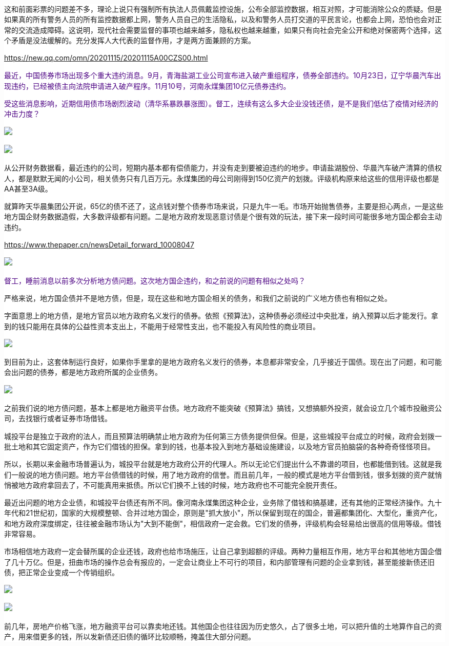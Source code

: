 这和前面彩票的问题差不多，理论上说只有强制所有执法人员佩戴监控设施，公布全部监控数据，相互对照，才可能消除公众的质疑。但是如果真的所有警务人员的所有监控数据都上网，警务人员自己的生活隐私，以及和警务人员打交道的平民言论，也都会上网，恐怕也会对正常的交流造成障碍。这说明，现代社会需要监督的事项也越来越多，隐私权也越来越重，如果只有向社会完全公开和绝对保密两个选择，这个矛盾是没法缓解的。充分发挥人大代表的监督作用，才是两方面兼顾的方案。

<https://new.qq.com/omn/20201115/20201115A00CZS00.html>

<font color="indigo">最近，中国债券市场出现多个重大违约消息。9月，青海盐湖工业公司宣布进入破产重组程序，债券全部违约。10月23日，辽宁华晨汽车出现违约，已经被债主向法院申请进入破产程序。11月10号，河南永煤集团10亿元债券违约。</font>

<font color="indigo">受这些消息影响，近期信用债市场剧烈波动（清华系暴跌暴涨图）。督工，连续有这么多大企业没钱还债，是不是我们低估了疫情对经济的冲击力度？</font>

![](https://img.bedtime.news/2023/03/08/640784ddaa1f2.png)

![](https://img.bedtime.news/2023/03/08/640784e24cc84.png)

从公开财务数据看，最近违约的公司，短期内基本都有偿债能力，并没有走到要被迫违约的地步。申请盐湖股份、华晨汽车破产清算的债权人，都是默默无闻的小公司，相关债务只有几百万元。永煤集团的母公司刚得到150亿资产的划拨。评级机构原来给这些的信用评级也都是AA甚至3A级。

就算昨天华晨集团公开说，65亿的债不还了，这点钱对整个债券市场来说，只是九牛一毛。市场开始抛售债券，主要是担心两点，一是这些地方国企财务数据造假，大多数评级都有问题。二是地方政府发现恶意讨债是个很有效的玩法，接下来一段时间可能很多地方国企都会主动违约。

<https://www.thepaper.cn/newsDetail_forward_10008047>

![](https://img.bedtime.news/2023/03/08/640784e66ad08.png)

<font color="indigo">督工，睡前消息以前多次分析地方债问题。这次地方国企违约，和之前说的问题有相似之处吗？</font>

严格来说，地方国企债并不是地方债，但是，现在这些和地方国企相关的债务，和我们之前说的广义地方债也有相似之处。

字面意思上的地方债，是地方官员以地方政府名义发行的债券。依照《预算法》，这种债券必须经过中央批准，纳入预算以后才能发行。拿到的钱只能用在具体的公益性资本支出上，不能用于经常性支出，也不能投入有风险性的商业项目。

![](https://img.bedtime.news/2023/03/08/640784e884544.png)

到目前为止，这套体制运行良好，如果你手里拿的是地方政府名义发行的债券，本息都非常安全，几乎接近于国债。现在出了问题，和可能会出问题的债券，都是地方政府所属的企业债务。

![](https://img.bedtime.news/2023/03/08/640784ea35435.png)

之前我们说的地方债问题，基本上都是地方融资平台债。地方政府不能突破《预算法》搞钱，又想搞额外投资，就会设立几个城市投融资公司，去找银行或者证券市场借钱。

城投平台是独立于政府的法人，而且预算法明确禁止地方政府为任何第三方债务提供但保。但是，这些城投平台成立的时候，政府会划拨一批土地和其它固定资产，作为它们借钱的担保。拿到的钱，也基本投入到地方基础设施建设，以及地方官员拍脑袋的各种奇奇怪怪项目。

所以，长期以来金融市场普遍认为，城投平台就是地方政府公开的代理人。所以无论它们提出什么不靠谱的项目，也都能借到钱。这就是我们一般说的地方债问题。地方平台债借钱的时候，用了地方政府的信誉。而且前几年，一般的模式是地方平台借到钱，很多划拨的资产就悄悄被地方政府拿回去了，不可能真用来抵债。所以它们换不上钱的时候，地方政府也不可能完全脱开责任。

最近出问题的地方企业债，和城投平台债还有所不同。像河南永煤集团这种企业，业务除了借钱和搞基建，还有其他的正常经济操作。九十年代和21世纪初，国家的大规模整顿、合并过地方国企，原则是"抓大放小"，所以保留到现在的国企，普遍都集团化、大型化，重资产化，和地方政府深度绑定，往往被金融市场认为"大到不能倒"，相信政府一定会救。它们发的债券，评级机构会轻易给出很高的信用等级。借钱非常容易。

市场相信地方政府一定会替所属的企业还钱，政府也给市场施压，让自己拿到超额的评级。两种力量相互作用，地方平台和其他地方国企借了几十万亿。但是，扭曲市场的操作总会有报应的，一定会让商业上不可行的项目，和内部管理有问题的企业拿到钱，甚至能接新债还旧债，把正常企业变成一个传销组织。

![](https://img.bedtime.news/2023/03/08/640784ecedafd.png)

![](https://img.bedtime.news/2023/03/08/640784ef4e5f5.png)

前几年，房地产价格飞涨，地方融资平台可以靠卖地还钱。其他国企也往往因为历史悠久，占了很多土地，可以把升值的土地算作自己的资产，用来借更多的钱，所以发新债还旧债的循环比较顺畅，掩盖住大部分问题。
